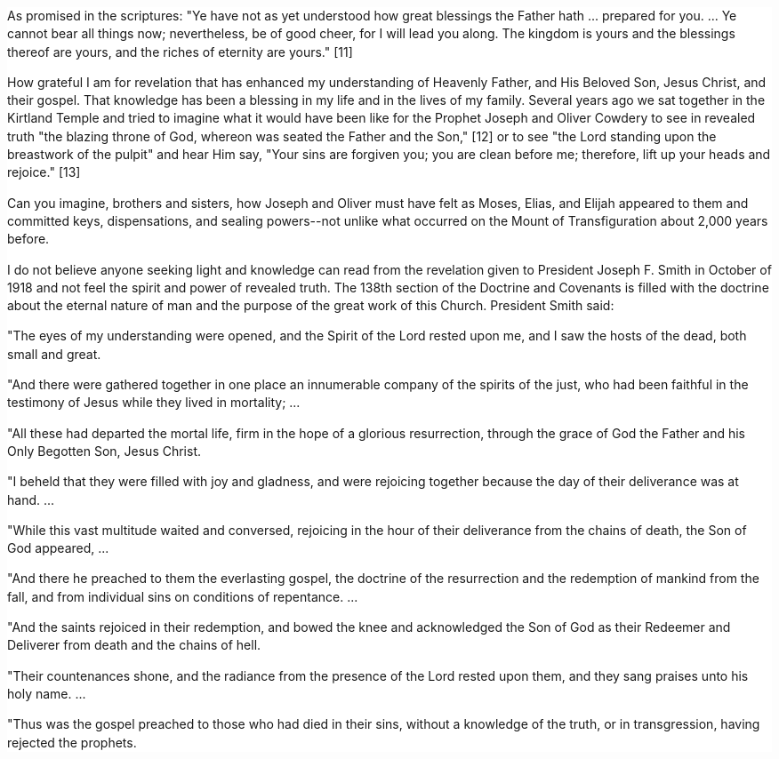 As promised in the scriptures: "Ye have not as yet understood how great
blessings the Father hath ... prepared for you. ... Ye cannot bear all things now;
nevertheless, be of good cheer, for I will lead you along. The kingdom is
yours and the blessings thereof are yours, and the riches of eternity are
yours." [11]

How grateful I am for revelation that has enhanced my understanding of
Heavenly Father, and His Beloved Son, Jesus Christ, and their gospel. That
knowledge has been a blessing in my life and in the lives of my family.
Several years ago we sat together in the Kirtland Temple and tried to imagine
what it would have been like for the Prophet Joseph and Oliver Cowdery to see
in revealed truth "the blazing throne of God, whereon was seated the Father
and the Son," [12]  or to see "the Lord standing upon the breastwork of the
pulpit" and hear Him say, "Your sins are forgiven you; you are clean before
me; therefore, lift up your heads and rejoice." [13]

Can you imagine, brothers and sisters, how Joseph and Oliver must have felt as
Moses, Elias, and Elijah appeared to them and committed keys, dispensations,
and sealing powers--not unlike what occurred on the Mount of Transfiguration
about 2,000 years before.

I do not believe anyone seeking light and knowledge can read from the
revelation given to President Joseph F. Smith in October of 1918 and not feel
the spirit and power of revealed truth. The 138th section of the Doctrine and
Covenants is filled with the doctrine about the eternal nature of man and the
purpose of the great work of this Church. President Smith said:

"The eyes of my understanding were opened, and the Spirit of the Lord rested
upon me, and I saw the hosts of the dead, both small and great.

"And there were gathered together in one place an innumerable company of the
spirits of the just, who had been faithful in the testimony of Jesus while
they lived in mortality; ...

"All these had departed the mortal life, firm in the hope of a glorious
resurrection, through the grace of God the Father and his Only Begotten Son,
Jesus Christ.

"I beheld that they were filled with joy and gladness, and were rejoicing
together because the day of their deliverance was at hand. ...

"While this vast multitude waited and conversed, rejoicing in the hour of
their deliverance from the chains of death, the Son of God appeared, ...

"And there he preached to them the everlasting gospel, the doctrine of the
resurrection and the redemption of mankind from the fall, and from individual
sins on conditions of repentance. ...

"And the saints rejoiced in their redemption, and bowed the knee and
acknowledged the Son of God as their Redeemer and Deliverer from death and the
chains of hell.

"Their countenances shone, and the radiance from the presence of the Lord
rested upon them, and they sang praises unto his holy name. ...

"Thus was the gospel preached to those who had died in their sins, without a
knowledge of the truth, or in transgression, having rejected the prophets.
